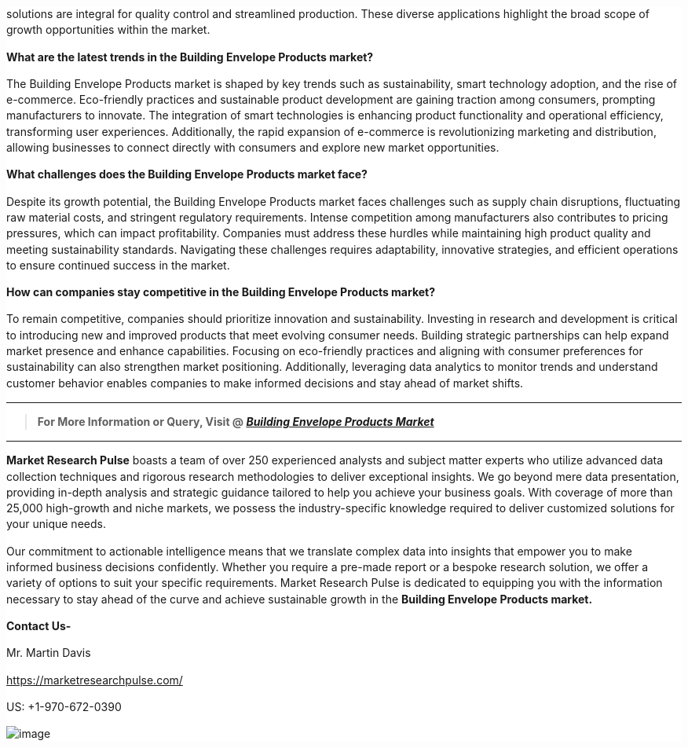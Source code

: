 solutions are integral for quality control and streamlined production. These diverse applications highlight the broad scope of growth opportunities within the market.</p><p><strong>What are the latest trends in the Building Envelope Products market?</strong></p><p>The Building Envelope Products market is shaped by key trends such as sustainability, smart technology adoption, and the rise of e-commerce. Eco-friendly practices and sustainable product development are gaining traction among consumers, prompting manufacturers to innovate. The integration of smart technologies is enhancing product functionality and operational efficiency, transforming user experiences. Additionally, the rapid expansion of e-commerce is revolutionizing marketing and distribution, allowing businesses to connect directly with consumers and explore new market opportunities.</p><p><strong>What challenges does the Building Envelope Products market face?</strong></p><p>Despite its growth potential, the Building Envelope Products market faces challenges such as supply chain disruptions, fluctuating raw material costs, and stringent regulatory requirements. Intense competition among manufacturers also contributes to pricing pressures, which can impact profitability. Companies must address these hurdles while maintaining high product quality and meeting sustainability standards. Navigating these challenges requires adaptability, innovative strategies, and efficient operations to ensure continued success in the market.</p><p><strong>How can companies stay competitive in the Building Envelope Products market?</strong></p><p>To remain competitive, companies should prioritize innovation and sustainability. Investing in research and development is critical to introducing new and improved products that meet evolving consumer needs. Building strategic partnerships can help expand market presence and enhance capabilities. Focusing on eco-friendly practices and aligning with consumer preferences for sustainability can also strengthen market positioning. Additionally, leveraging data analytics to monitor trends and understand customer behavior enables companies to make informed decisions and stay ahead of market shifts.</p><hr /><blockquote><p><strong>For More Information or Query, Visit @&nbsp;<em><a href="https://marketresearchpulse.com/report/35391/building-envelope-products-market?utm_source=Linkedin&utm_medium=0116">Building Envelope Products Market</a></em></strong></p></blockquote><hr /><p><strong>Market Research Pulse</strong> boasts a team of over 250 experienced analysts and subject matter experts who utilize advanced data collection techniques and rigorous research methodologies to deliver exceptional insights. We go beyond mere data presentation, providing in-depth analysis and strategic guidance tailored to help you achieve your business goals. With coverage of more than 25,000 high-growth and niche markets, we possess the industry-specific knowledge required to deliver customized solutions for your unique needs.</p><p>Our commitment to actionable intelligence means that we translate complex data into insights that empower you to make informed business decisions confidently. Whether you require a pre-made report or a bespoke research solution, we offer a variety of options to suit your specific requirements. Market Research Pulse is dedicated to equipping you with the information necessary to stay ahead of the curve and achieve sustainable growth in the <strong>Building Envelope Products market.</strong></p><p><strong>Contact Us-</strong></p><p>Mr. Martin Davis</p><p>https://marketresearchpulse.com/</p><p>US: +1-970-672-0390</p>
![image](https://github.com/user-attachments/assets/79e0f8e1-0d3e-42bb-86ce-3a89474eef7d)
